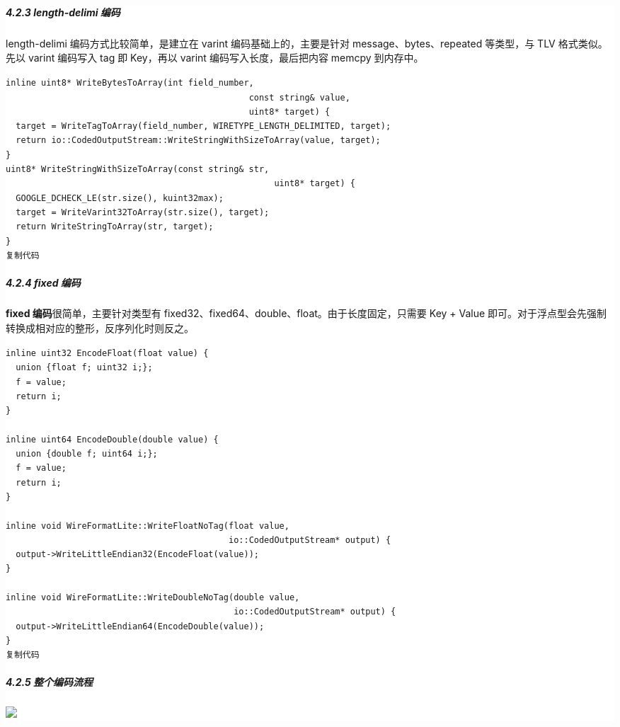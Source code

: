 ##### 4.2.3 length-delimi 编码

length-delimi 编码方式比较简单，是建立在 varint 编码基础上的，主要是针对 message、bytes、repeated 等类型，与 TLV 格式类似。先以 varint 编码写入 tag 即 Key，再以 varint 编码写入长度，最后把内容 memcpy 到内存中。

```
inline uint8* WriteBytesToArray(int field_number,
                                                const string& value,
                                                uint8* target) {
  target = WriteTagToArray(field_number, WIRETYPE_LENGTH_DELIMITED, target);
  return io::CodedOutputStream::WriteStringWithSizeToArray(value, target);
}
uint8* WriteStringWithSizeToArray(const string& str,
                                                     uint8* target) {
  GOOGLE_DCHECK_LE(str.size(), kuint32max);
  target = WriteVarint32ToArray(str.size(), target);
  return WriteStringToArray(str, target);
}
复制代码
```

##### 4.2.4 fixed 编码

**fixed 编码**很简单，主要针对类型有 fixed32、fixed64、double、float。由于长度固定，只需要 Key + Value 即可。对于浮点型会先强制转换成相对应的整形，反序列化时则反之。

```
inline uint32 EncodeFloat(float value) {
  union {float f; uint32 i;};
  f = value;
  return i;
}
​
inline uint64 EncodeDouble(double value) {
  union {double f; uint64 i;};
  f = value;
  return i;
}
​
inline void WireFormatLite::WriteFloatNoTag(float value,
                                            io::CodedOutputStream* output) {
  output->WriteLittleEndian32(EncodeFloat(value));
}
​
inline void WireFormatLite::WriteDoubleNoTag(double value,
                                             io::CodedOutputStream* output) {
  output->WriteLittleEndian64(EncodeDouble(value));
}
复制代码
```

##### 4.2.5 整个编码流程

![](https://p3-juejin.byteimg.com/tos-cn-i-k3u1fbpfcp/af51889bee594e03b413338b8310e9ce~tplv-k3u1fbpfcp-zoom-in-crop-mark:4536:0:0:0.awebp)
